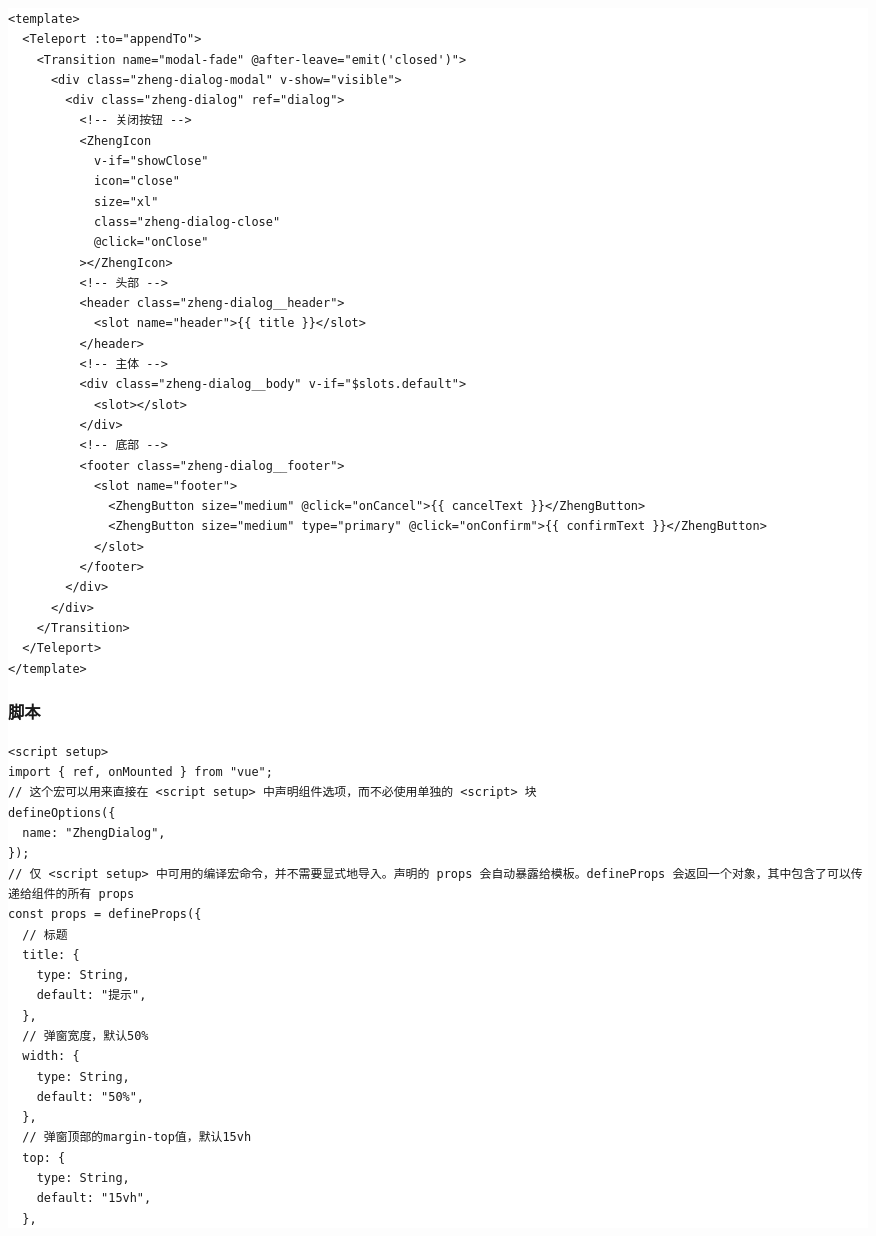 ```vue
<template>
  <Teleport :to="appendTo">
    <Transition name="modal-fade" @after-leave="emit('closed')">
      <div class="zheng-dialog-modal" v-show="visible">
        <div class="zheng-dialog" ref="dialog">
          <!-- 关闭按钮 -->
          <ZhengIcon
            v-if="showClose"
            icon="close"
            size="xl"
            class="zheng-dialog-close"
            @click="onClose"
          ></ZhengIcon>
          <!-- 头部 -->
          <header class="zheng-dialog__header">
            <slot name="header">{{ title }}</slot>
          </header>
          <!-- 主体 -->
          <div class="zheng-dialog__body" v-if="$slots.default">
            <slot></slot>
          </div>
          <!-- 底部 -->
          <footer class="zheng-dialog__footer">
            <slot name="footer">
              <ZhengButton size="medium" @click="onCancel">{{ cancelText }}</ZhengButton>
              <ZhengButton size="medium" type="primary" @click="onConfirm">{{ confirmText }}</ZhengButton>
            </slot>
          </footer>
        </div>
      </div>
    </Transition>
  </Teleport>
</template>
```

### 脚本

```vue
<script setup>
import { ref, onMounted } from "vue";
// 这个宏可以用来直接在 <script setup> 中声明组件选项，而不必使用单独的 <script> 块
defineOptions({
  name: "ZhengDialog",
});
// 仅 <script setup> 中可用的编译宏命令，并不需要显式地导入。声明的 props 会自动暴露给模板。defineProps 会返回一个对象，其中包含了可以传递给组件的所有 props
const props = defineProps({
  // 标题
  title: {
    type: String,
    default: "提示",
  },
  // 弹窗宽度，默认50%
  width: {
    type: String,
    default: "50%",
  },
  // 弹窗顶部的margin-top值，默认15vh
  top: {
    type: String,
    default: "15vh",
  },
```
